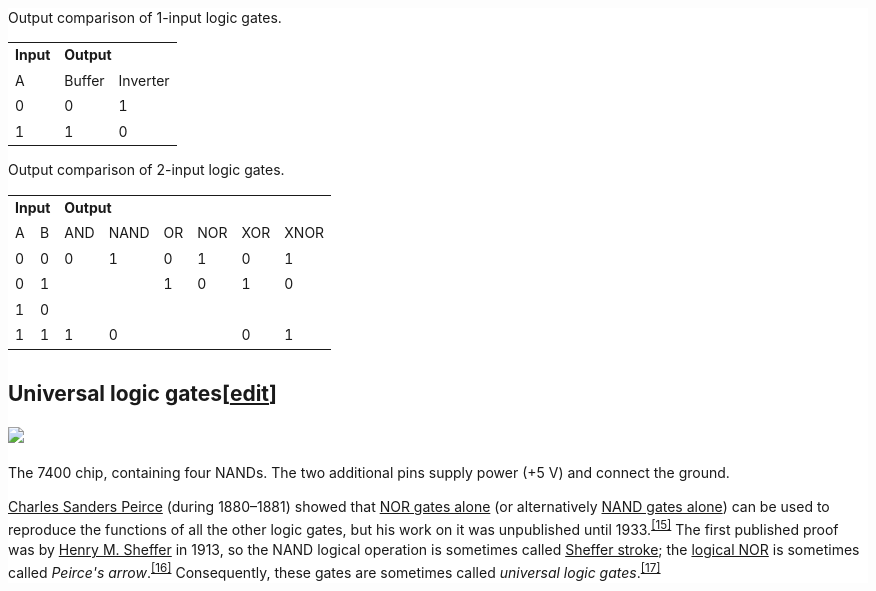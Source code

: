 Output comparison of 1-input logic gates.

<table><tbody><tr data-darkreader-inline-bgimage="" data-darkreader-inline-bgcolor=""><td colspan="1"><b>Input</b></td><td colspan="2"><b>Output</b></td></tr><tr data-darkreader-inline-bgimage="" data-darkreader-inline-bgcolor=""><td>A</td><td>Buffer</td><td>Inverter</td></tr><tr data-darkreader-inline-bgimage="" data-darkreader-inline-bgcolor=""><td>0</td><td>0</td><td>1</td></tr><tr data-darkreader-inline-bgimage="" data-darkreader-inline-bgcolor=""><td>1</td><td>1</td><td>0</td></tr></tbody></table>

Output comparison of 2-input logic gates.

<table><tbody><tr data-darkreader-inline-bgimage="" data-darkreader-inline-bgcolor=""><td colspan="2"><b>Input</b></td><td colspan="6"><b>Output</b></td></tr><tr data-darkreader-inline-bgimage="" data-darkreader-inline-bgcolor=""><td>A</td><td>B</td><td>AND</td><td>NAND</td><td>OR</td><td>NOR</td><td>XOR</td><td>XNOR</td></tr><tr data-darkreader-inline-bgimage="" data-darkreader-inline-bgcolor=""><td>0</td><td>0</td><td rowspan="3">0</td><td rowspan="3">1</td><td>0</td><td>1</td><td>0</td><td>1</td></tr><tr data-darkreader-inline-bgimage="" data-darkreader-inline-bgcolor=""><td>0</td><td>1</td><td rowspan="3">1</td><td rowspan="3">0</td><td rowspan="2">1</td><td rowspan="2">0</td></tr><tr data-darkreader-inline-bgimage="" data-darkreader-inline-bgcolor=""><td>1</td><td>0</td></tr><tr data-darkreader-inline-bgimage="" data-darkreader-inline-bgcolor=""><td>1</td><td>1</td><td>1</td><td>0</td><td>0</td><td>1</td></tr></tbody></table>

## Universal logic gates\[[edit](https://en.wikipedia.org/w/index.php?title=Logic_gate&action=edit&section=5 "Edit section: Universal logic gates")\]

[![](https://upload.wikimedia.org/wikipedia/commons/thumb/c/c6/TexasInstruments_7400_chip%2C_view_and_element_placement.jpg/180px-TexasInstruments_7400_chip%2C_view_and_element_placement.jpg)](https://en.wikipedia.org/wiki/File:TexasInstruments_7400_chip,_view_and_element_placement.jpg)

The 7400 chip, containing four NANDs. The two additional pins supply power (+5 V) and connect the ground.

[Charles Sanders Peirce](https://en.wikipedia.org/wiki/Charles_Sanders_Peirce "Charles Sanders Peirce") (during 1880–1881) showed that [NOR gates alone](https://en.wikipedia.org/wiki/NOR_logic "NOR logic") (or alternatively [NAND gates alone](https://en.wikipedia.org/wiki/NAND_logic "NAND logic")) can be used to reproduce the functions of all the other logic gates, but his work on it was unpublished until 1933.<sup id="cite_ref-15"><a href="https://en.wikipedia.org/wiki/Logic_gate#cite_note-15">[15]</a></sup> The first published proof was by [Henry M. Sheffer](https://en.wikipedia.org/wiki/Henry_M._Sheffer "Henry M. Sheffer") in 1913, so the NAND logical operation is sometimes called [Sheffer stroke](https://en.wikipedia.org/wiki/Sheffer_stroke "Sheffer stroke"); the [logical NOR](https://en.wikipedia.org/wiki/Logical_NOR "Logical NOR") is sometimes called _Peirce's arrow_.<sup id="cite_ref-BüningLettmann1999_16-0"><a href="https://en.wikipedia.org/wiki/Logic_gate#cite_note-B%C3%BCningLettmann1999-16">[16]</a></sup> Consequently, these gates are sometimes called _universal logic gates_.<sup id="cite_ref-Bird2007_17-0"><a href="https://en.wikipedia.org/wiki/Logic_gate#cite_note-Bird2007-17">[17]</a></sup>
